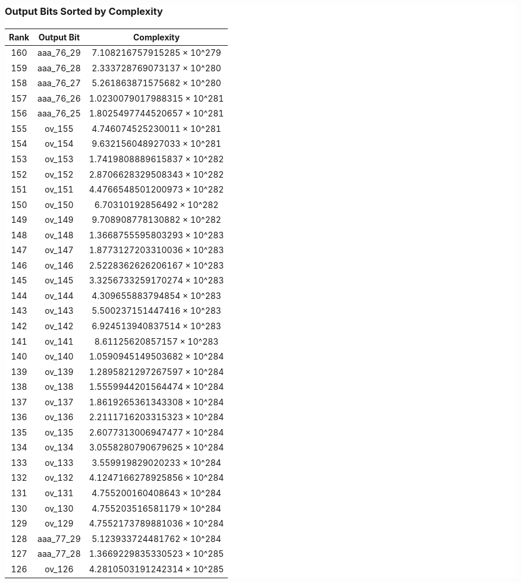 ### Output Bits Sorted by Complexity

| Rank | Output Bit | Complexity |
|:----:|:----------:|:----------:|
| 160 | aaa_76_29 | 7.108216757915285 × 10^279 |
| 159 | aaa_76_28 | 2.333728769073137 × 10^280 |
| 158 | aaa_76_27 | 5.261863871575682 × 10^280 |
| 157 | aaa_76_26 | 1.0230079017988315 × 10^281 |
| 156 | aaa_76_25 | 1.8025497744520657 × 10^281 |
| 155 | ov_155 | 4.746074525230011 × 10^281 |
| 154 | ov_154 | 9.632156048927033 × 10^281 |
| 153 | ov_153 | 1.7419808889615837 × 10^282 |
| 152 | ov_152 | 2.8706628329508343 × 10^282 |
| 151 | ov_151 | 4.4766548501200973 × 10^282 |
| 150 | ov_150 | 6.70310192856492 × 10^282 |
| 149 | ov_149 | 9.708908778130882 × 10^282 |
| 148 | ov_148 | 1.3668755595803293 × 10^283 |
| 147 | ov_147 | 1.8773127203310036 × 10^283 |
| 146 | ov_146 | 2.5228362626206167 × 10^283 |
| 145 | ov_145 | 3.3256733259170274 × 10^283 |
| 144 | ov_144 | 4.309655883794854 × 10^283 |
| 143 | ov_143 | 5.500237151447416 × 10^283 |
| 142 | ov_142 | 6.924513940837514 × 10^283 |
| 141 | ov_141 | 8.61125620857157 × 10^283 |
| 140 | ov_140 | 1.0590945149503682 × 10^284 |
| 139 | ov_139 | 1.2895821297267597 × 10^284 |
| 138 | ov_138 | 1.5559944201564474 × 10^284 |
| 137 | ov_137 | 1.8619265361343308 × 10^284 |
| 136 | ov_136 | 2.2111716203315323 × 10^284 |
| 135 | ov_135 | 2.6077313006947477 × 10^284 |
| 134 | ov_134 | 3.0558280790679625 × 10^284 |
| 133 | ov_133 | 3.559919829020233 × 10^284 |
| 132 | ov_132 | 4.1247166278925856 × 10^284 |
| 131 | ov_131 | 4.755200160408643 × 10^284 |
| 130 | ov_130 | 4.755203516581179 × 10^284 |
| 129 | ov_129 | 4.7552173789881036 × 10^284 |
| 128 | aaa_77_29 | 5.123933724481762 × 10^284 |
| 127 | aaa_77_28 | 1.3669229835330523 × 10^285 |
| 126 | ov_126 | 4.2810503191242314 × 10^285 |